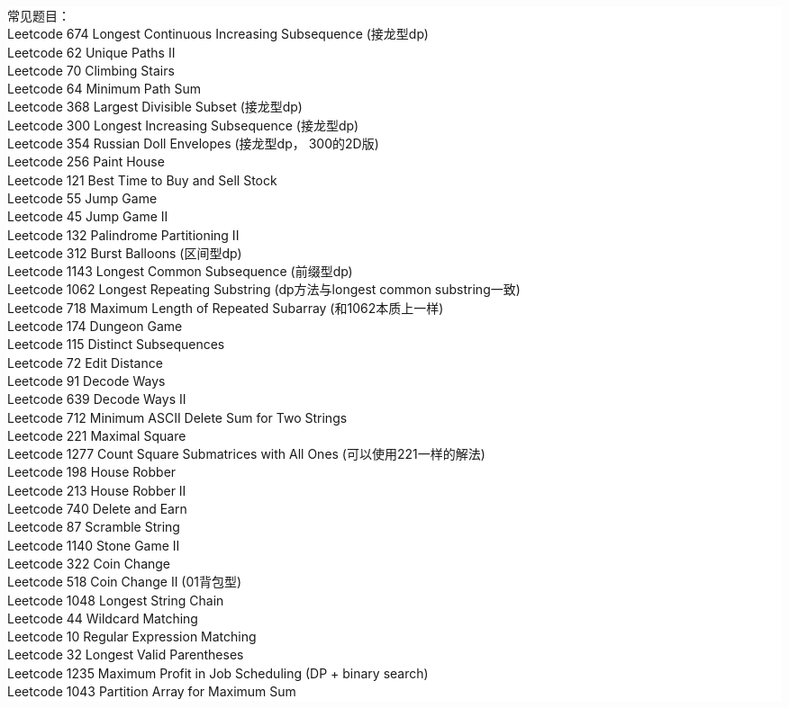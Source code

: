 常见题目：<br>
Leetcode 674 Longest Continuous Increasing Subsequence (接龙型dp)<br>
Leetcode 62 Unique Paths II<br>
Leetcode 70 Climbing Stairs<br>
Leetcode 64 Minimum Path Sum<br>
Leetcode 368 Largest Divisible Subset (接龙型dp)<br>
Leetcode 300 Longest Increasing Subsequence (接龙型dp)<br>
Leetcode 354 Russian Doll Envelopes (接龙型dp， 300的2D版)<br>
Leetcode 256 Paint House<br>
Leetcode 121 Best Time to Buy and Sell Stock<br>
Leetcode 55 Jump Game<br>
Leetcode 45 Jump Game II<br>
Leetcode 132 Palindrome Partitioning II<br>
Leetcode 312 Burst Balloons (区间型dp)<br>
Leetcode 1143 Longest Common Subsequence (前缀型dp)<br>
Leetcode 1062 Longest Repeating Substring (dp方法与longest common substring一致)<br>
Leetcode 718 Maximum Length of Repeated Subarray (和1062本质上一样)<br>
Leetcode 174 Dungeon Game<br>
Leetcode 115 Distinct Subsequences<br>
Leetcode 72 Edit Distance<br>
Leetcode 91 Decode Ways<br>
Leetcode 639 Decode Ways II<br>
Leetcode 712 Minimum ASCII Delete Sum for Two Strings<br>
Leetcode 221 Maximal Square<br>
Leetcode 1277 Count Square Submatrices with All Ones (可以使用221一样的解法)<br>
Leetcode 198 House Robber<br>
Leetcode 213 House Robber II<br>
Leetcode 740 Delete and Earn<br>
Leetcode 87 Scramble String<br>
Leetcode 1140 Stone Game II<br>
Leetcode 322 Coin Change<br>
Leetcode 518 Coin Change II (01背包型)<br>
Leetcode 1048 Longest String Chain<br>
Leetcode 44 Wildcard Matching<br>
Leetcode 10 Regular Expression Matching<br>
Leetcode 32 Longest Valid Parentheses<br>
Leetcode 1235 Maximum Profit in Job Scheduling (DP + binary search)<br>
Leetcode 1043 Partition Array for Maximum Sum<br>

